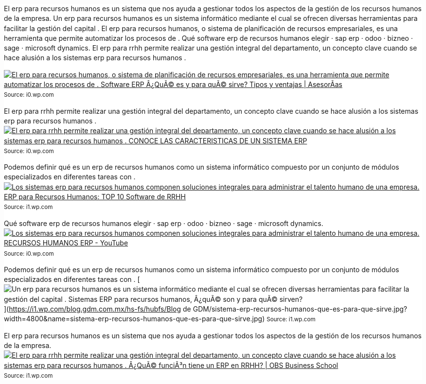 El erp para recursos humanos es un sistema que nos ayuda a gestionar todos los aspectos de la gestión de los recursos humanos de la empresa. Un erp para recursos humanos es un sistema informático mediante el cual se ofrecen diversas herramientas para facilitar la gestión del capital . El erp para recursos humanos, o sistema de planificación de recursos empresariales, es una herramienta que permite automatizar los procesos de . Qué software erp de recursos humanos elegir · sap erp · odoo · bizneo · sage · microsoft dynamics. El erp para rrhh permite realizar una gestión integral del departamento, un concepto clave cuando se hace alusión a los sistemas erp para recursos humanos .

[![El erp para recursos humanos, o sistema de planificación de recursos empresariales, es una herramienta que permite automatizar los procesos de . Software ERP Â¿QuÃ© es y para quÃ© sirve? Tipos y ventajas | AsesorÃ­as](https://i0.wp.com/tse4.mm.bing.net/th?id=OIP.xcZbUJtH222TjveEFFcE1AHaDQ&amp;pid=15.1 "Software ERP Â¿QuÃ© es y para quÃ© sirve? Tipos y ventajas | AsesorÃ­as")](https://i0.wp.com/asesorias.com/empresas/wp-content/uploads/2019/11/Software-erp.jpg)
<small>Source: i0.wp.com</small>

El erp para rrhh permite realizar una gestión integral del departamento, un concepto clave cuando se hace alusión a los sistemas erp para recursos humanos .
[![El erp para rrhh permite realizar una gestión integral del departamento, un concepto clave cuando se hace alusión a los sistemas erp para recursos humanos . CONOCE LAS CARACTERISTICAS DE UN SISTEMA ERP](https://i1.wp.com/tse4.mm.bing.net/th?id=OIP.Yop3b_8F36KvSihNp6Q1-AHaEK&amp;pid=15.1 "CONOCE LAS CARACTERISTICAS DE UN SISTEMA ERP")](https://i0.wp.com/siaguanta.com/wp-content/uploads/2019/11/CaracterÃ­sticas-de-ERP-3.jpg)
<small>Source: i0.wp.com</small>

Podemos definir qué es un erp de recursos humanos como un sistema informático compuesto por un conjunto de módulos especializados en diferentes tareas con .
[![Los sistemas erp para recursos humanos componen soluciones integrales para administrar el talento humano de una empresa. ERP para Recursos Humanos: TOP 10 Software de RRHH](https://i0.wp.com/tse3.mm.bing.net/th?id=OIP.F9jCSmoQC9UhAOuQ_dJEzAHaE8&amp;pid=15.1 "ERP para Recursos Humanos: TOP 10 Software de RRHH")](https://i1.wp.com/compararerp.es/wp-content/uploads/2020/10/ERP-para-Recursos-Humanos-600x400.png)
<small>Source: i1.wp.com</small>

Qué software erp de recursos humanos elegir · sap erp · odoo · bizneo · sage · microsoft dynamics.
[![Los sistemas erp para recursos humanos componen soluciones integrales para administrar el talento humano de una empresa. RECURSOS HUMANOS ERP - YouTube](https://i0.wp.com/tse1.mm.bing.net/th?id=OIP.16g10o8jtFA6wuLpocSrnQHaEK&amp;pid=15.1 "RECURSOS HUMANOS ERP - YouTube")](https://i0.wp.com/i.ytimg.com/vi/opHrxbHcXYM/maxresdefault.jpg)
<small>Source: i0.wp.com</small>

Podemos definir qué es un erp de recursos humanos como un sistema informático compuesto por un conjunto de módulos especializados en diferentes tareas con .
[![Un erp para recursos humanos es un sistema informático mediante el cual se ofrecen diversas herramientas para facilitar la gestión del capital . Sistemas ERP para recursos humanos, Â¿quÃ© son y para quÃ© sirven?](https://i0.wp.com/tse3.mm.bing.net/th?id=OIP.hwYLqZ38WYn91M4OqKeRZAHaEK&amp;pid=15.1 "Sistemas ERP para recursos humanos, Â¿quÃ© son y para quÃ© sirven?")](https://i1.wp.com/blog.gdm.com.mx/hs-fs/hubfs/Blog de GDM/sistema-erp-recursos-humanos-que-es-para-que-sirve.jpg?width=4800&amp;name=sistema-erp-recursos-humanos-que-es-para-que-sirve.jpg)
<small>Source: i1.wp.com</small>

El erp para recursos humanos es un sistema que nos ayuda a gestionar todos los aspectos de la gestión de los recursos humanos de la empresa.
[![El erp para rrhh permite realizar una gestión integral del departamento, un concepto clave cuando se hace alusión a los sistemas erp para recursos humanos . Â¿QuÃ© funciÃ³n tiene un ERP en RRHH? | OBS Business School](https://i0.wp.com/tse4.mm.bing.net/th?id=OIP.7dBRwL6bVpbMKk_HCd7RQwHaHV&amp;pid=15.1 "Â¿QuÃ© funciÃ³n tiene un ERP en RRHH? | OBS Business School")](https://i1.wp.com/www.obsbusiness.school/sites/obsbusiness.school/files/images/manager-erp-gra.jpg)
<small>Source: i1.wp.com</small>
